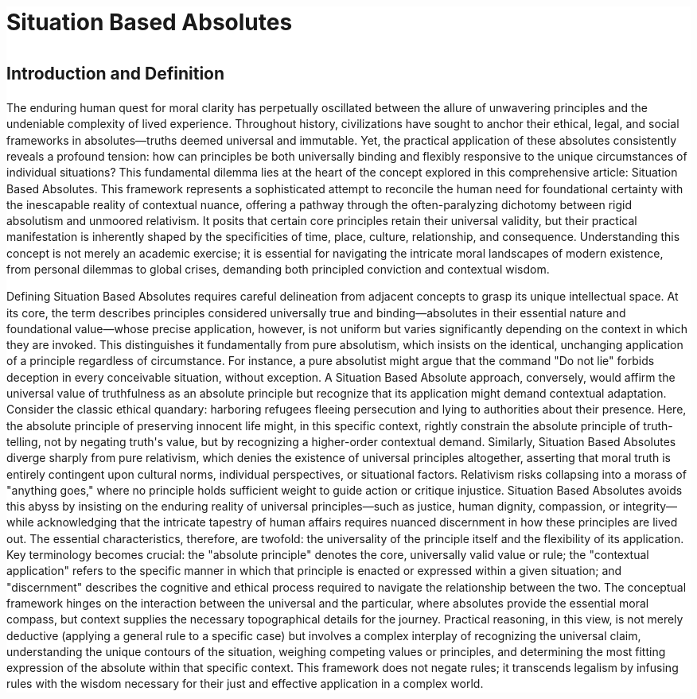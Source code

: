 
# Situation Based Absolutes

## Introduction and Definition

The enduring human quest for moral clarity has perpetually oscillated between the allure of unwavering principles and the undeniable complexity of lived experience. Throughout history, civilizations have sought to anchor their ethical, legal, and social frameworks in absolutes—truths deemed universal and immutable. Yet, the practical application of these absolutes consistently reveals a profound tension: how can principles be both universally binding and flexibly responsive to the unique circumstances of individual situations? This fundamental dilemma lies at the heart of the concept explored in this comprehensive article: Situation Based Absolutes. This framework represents a sophisticated attempt to reconcile the human need for foundational certainty with the inescapable reality of contextual nuance, offering a pathway through the often-paralyzing dichotomy between rigid absolutism and unmoored relativism. It posits that certain core principles retain their universal validity, but their practical manifestation is inherently shaped by the specificities of time, place, culture, relationship, and consequence. Understanding this concept is not merely an academic exercise; it is essential for navigating the intricate moral landscapes of modern existence, from personal dilemmas to global crises, demanding both principled conviction and contextual wisdom.

Defining Situation Based Absolutes requires careful delineation from adjacent concepts to grasp its unique intellectual space. At its core, the term describes principles considered universally true and binding—absolutes in their essential nature and foundational value—whose precise application, however, is not uniform but varies significantly depending on the context in which they are invoked. This distinguishes it fundamentally from pure absolutism, which insists on the identical, unchanging application of a principle regardless of circumstance. For instance, a pure absolutist might argue that the command "Do not lie" forbids deception in every conceivable situation, without exception. A Situation Based Absolute approach, conversely, would affirm the universal value of truthfulness as an absolute principle but recognize that its application might demand contextual adaptation. Consider the classic ethical quandary: harboring refugees fleeing persecution and lying to authorities about their presence. Here, the absolute principle of preserving innocent life might, in this specific context, rightly constrain the absolute principle of truth-telling, not by negating truth's value, but by recognizing a higher-order contextual demand. Similarly, Situation Based Absolutes diverge sharply from pure relativism, which denies the existence of universal principles altogether, asserting that moral truth is entirely contingent upon cultural norms, individual perspectives, or situational factors. Relativism risks collapsing into a morass of "anything goes," where no principle holds sufficient weight to guide action or critique injustice. Situation Based Absolutes avoids this abyss by insisting on the enduring reality of universal principles—such as justice, human dignity, compassion, or integrity—while acknowledging that the intricate tapestry of human affairs requires nuanced discernment in how these principles are lived out. The essential characteristics, therefore, are twofold: the universality of the principle itself and the flexibility of its application. Key terminology becomes crucial: the "absolute principle" denotes the core, universally valid value or rule; the "contextual application" refers to the specific manner in which that principle is enacted or expressed within a given situation; and "discernment" describes the cognitive and ethical process required to navigate the relationship between the two. The conceptual framework hinges on the interaction between the universal and the particular, where absolutes provide the essential moral compass, but context supplies the necessary topographical details for the journey. Practical reasoning, in this view, is not merely deductive (applying a general rule to a specific case) but involves a complex interplay of recognizing the universal claim, understanding the unique contours of the situation, weighing competing values or principles, and determining the most fitting expression of the absolute within that specific context. This framework does not negate rules; it transcends legalism by infusing rules with the wisdom necessary for their just and effective application in a complex world.
